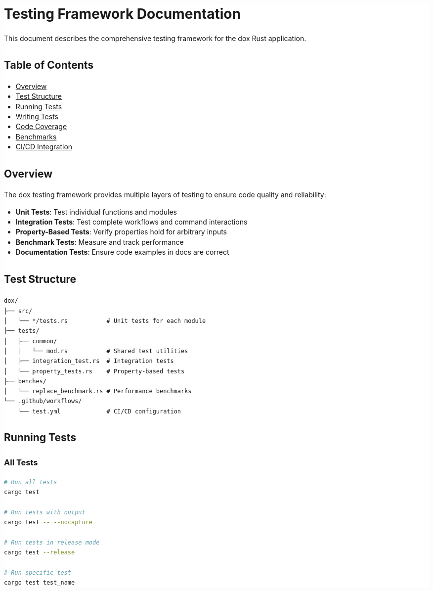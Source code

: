 # Testing Framework Documentation

This document describes the comprehensive testing framework for the dox Rust application.

## Table of Contents

- [Overview](#overview)
- [Test Structure](#test-structure)
- [Running Tests](#running-tests)
- [Writing Tests](#writing-tests)
- [Code Coverage](#code-coverage)
- [Benchmarks](#benchmarks)
- [CI/CD Integration](#cicd-integration)

## Overview

The dox testing framework provides multiple layers of testing to ensure code quality and reliability:

- **Unit Tests**: Test individual functions and modules
- **Integration Tests**: Test complete workflows and command interactions
- **Property-Based Tests**: Verify properties hold for arbitrary inputs
- **Benchmark Tests**: Measure and track performance
- **Documentation Tests**: Ensure code examples in docs are correct

## Test Structure

```
dox/
├── src/
│   └── */tests.rs           # Unit tests for each module
├── tests/
│   ├── common/
│   │   └── mod.rs           # Shared test utilities
│   ├── integration_test.rs  # Integration tests
│   └── property_tests.rs    # Property-based tests
├── benches/
│   └── replace_benchmark.rs # Performance benchmarks
└── .github/workflows/
    └── test.yml             # CI/CD configuration
```

## Running Tests

### All Tests
```bash
# Run all tests
cargo test

# Run tests with output
cargo test -- --nocapture

# Run tests in release mode
cargo test --release

# Run specific test
cargo test test_name
```
